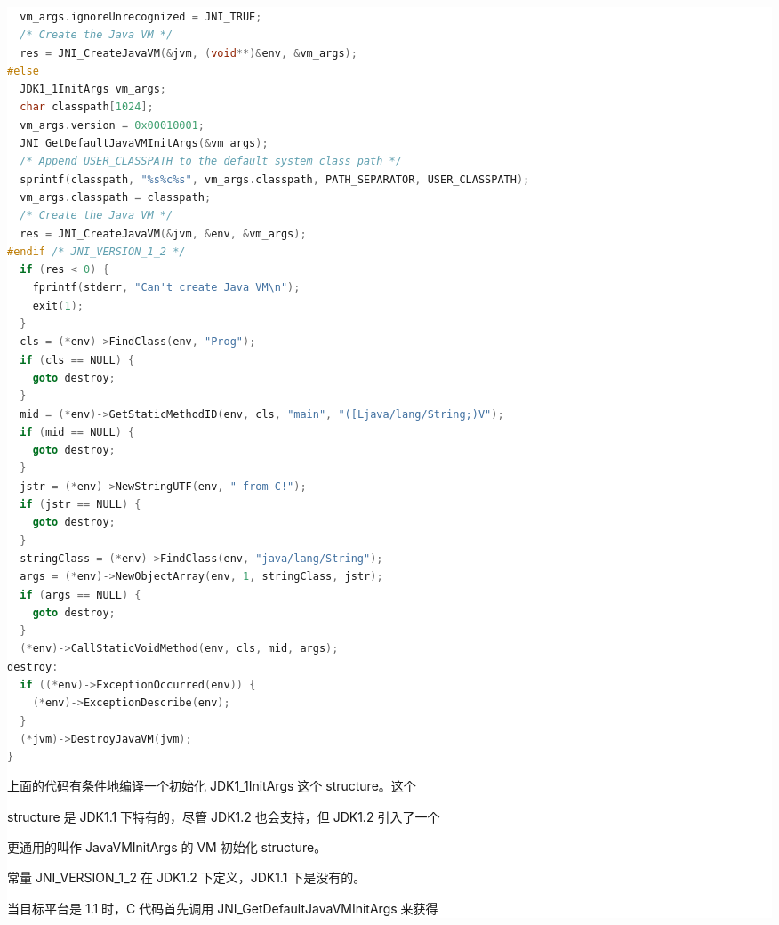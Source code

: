 ```c
  vm_args.ignoreUnrecognized = JNI_TRUE;
  /* Create the Java VM */
  res = JNI_CreateJavaVM(&jvm, (void**)&env, &vm_args);
#else
  JDK1_1InitArgs vm_args;
  char classpath[1024];
  vm_args.version = 0x00010001;
  JNI_GetDefaultJavaVMInitArgs(&vm_args);
  /* Append USER_CLASSPATH to the default system class path */
  sprintf(classpath, "%s%c%s", vm_args.classpath, PATH_SEPARATOR, USER_CLASSPATH);
  vm_args.classpath = classpath;
  /* Create the Java VM */
  res = JNI_CreateJavaVM(&jvm, &env, &vm_args);
#endif /* JNI_VERSION_1_2 */
  if (res < 0) {
    fprintf(stderr, "Can't create Java VM\n");
    exit(1);
  }
  cls = (*env)->FindClass(env, "Prog");
  if (cls == NULL) {
  	goto destroy;
  }
  mid = (*env)->GetStaticMethodID(env, cls, "main", "([Ljava/lang/String;)V");
  if (mid == NULL) {
  	goto destroy;
  }
  jstr = (*env)->NewStringUTF(env, " from C!");
  if (jstr == NULL) {
  	goto destroy;
  }
  stringClass = (*env)->FindClass(env, "java/lang/String");
  args = (*env)->NewObjectArray(env, 1, stringClass, jstr);
  if (args == NULL) {
  	goto destroy;
  }
  (*env)->CallStaticVoidMethod(env, cls, mid, args);
destroy:
  if ((*env)->ExceptionOccurred(env)) {
  	(*env)->ExceptionDescribe(env);
  }
  (*jvm)->DestroyJavaVM(jvm);
}
```

上面的代码有条件地编译一个初始化 JDK1_1InitArgs 这个 structure。这个

structure 是 JDK1.1 下特有的，尽管 JDK1.2 也会支持，但 JDK1.2 引入了一个

更通用的叫作 JavaVMInitArgs 的 VM 初始化 structure。

常量 JNI_VERSION_1_2 在 JDK1.2 下定义，JDK1.1 下是没有的。

当目标平台是 1.1 时，C 代码首先调用 JNI_GetDefaultJavaVMInitArgs 来获得
